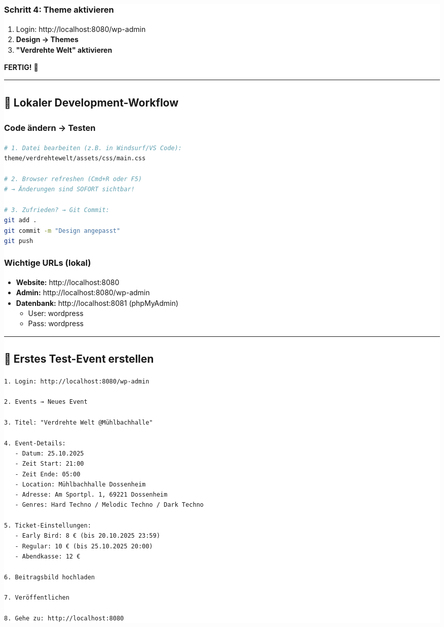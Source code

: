 ### Schritt 4: Theme aktivieren

1. Login: http://localhost:8080/wp-admin
2. **Design → Themes**
3. **"Verdrehte Welt" aktivieren**

**FERTIG!** 🎉

---

## 🎯 Lokaler Development-Workflow

### Code ändern → Testen

```bash
# 1. Datei bearbeiten (z.B. in Windsurf/VS Code):
theme/verdrehtewelt/assets/css/main.css

# 2. Browser refreshen (Cmd+R oder F5)
# → Änderungen sind SOFORT sichtbar!

# 3. Zufrieden? → Git Commit:
git add .
git commit -m "Design angepasst"
git push
```

### Wichtige URLs (lokal)

- **Website:** http://localhost:8080
- **Admin:** http://localhost:8080/wp-admin
- **Datenbank:** http://localhost:8081 (phpMyAdmin)
  - User: wordpress
  - Pass: wordpress

---

## 📝 Erstes Test-Event erstellen

```
1. Login: http://localhost:8080/wp-admin

2. Events → Neues Event

3. Titel: "Verdrehte Welt @Mühlbachhalle"

4. Event-Details:
   - Datum: 25.10.2025
   - Zeit Start: 21:00
   - Zeit Ende: 05:00
   - Location: Mühlbachhalle Dossenheim
   - Adresse: Am Sportpl. 1, 69221 Dossenheim
   - Genres: Hard Techno / Melodic Techno / Dark Techno

5. Ticket-Einstellungen:
   - Early Bird: 8 € (bis 20.10.2025 23:59)
   - Regular: 10 € (bis 25.10.2025 20:00)
   - Abendkasse: 12 €

6. Beitragsbild hochladen

7. Veröffentlichen

8. Gehe zu: http://localhost:8080
```